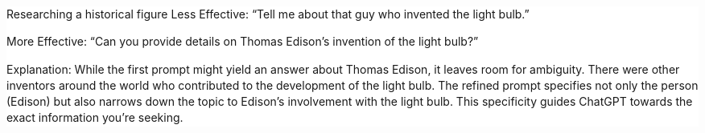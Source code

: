 Researching a historical figure
Less Effective: “Tell me about that guy who invented the light bulb.”

More Effective: “Can you provide details on Thomas Edison’s invention of the light bulb?”

Explanation: While the first prompt might yield an answer about Thomas Edison, it leaves room for ambiguity. There were other inventors around the world who contributed to the development of the light bulb. The refined prompt specifies not only the person (Edison) but also narrows down the topic to Edison’s involvement with the light bulb. This specificity guides ChatGPT towards the exact information you’re seeking.


